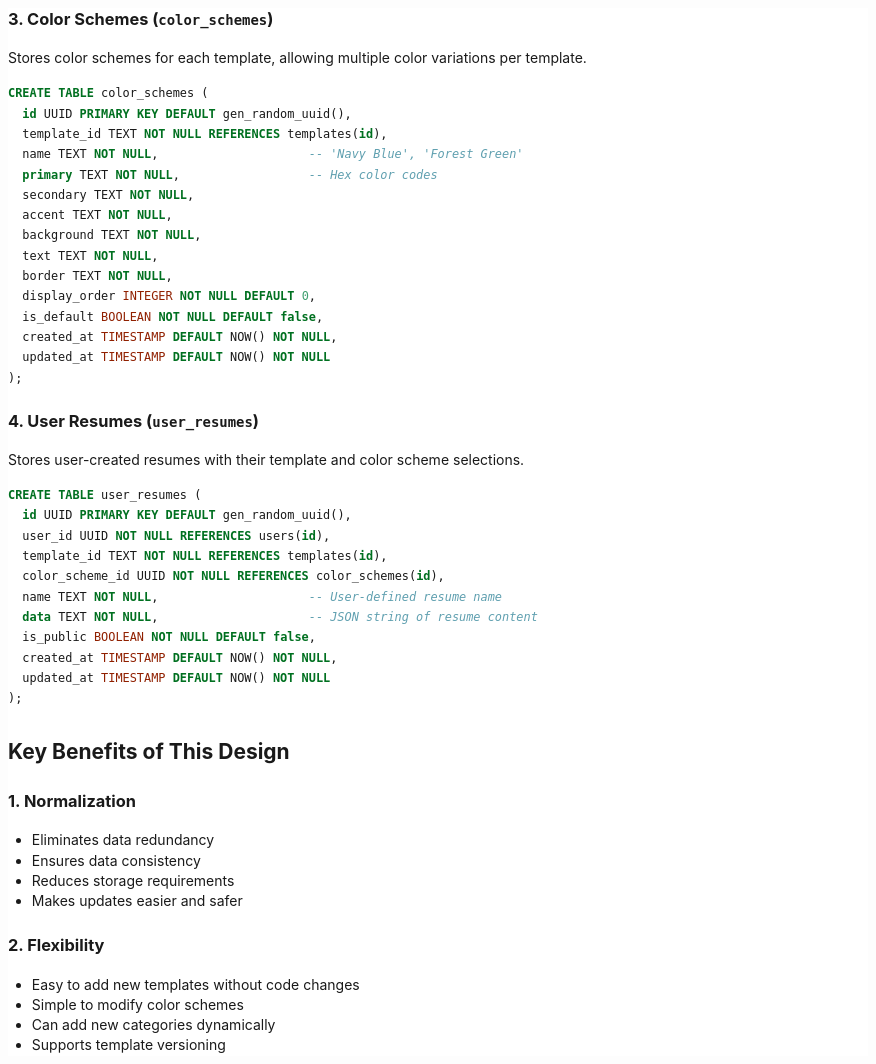 ### 3. Color Schemes (`color_schemes`)

Stores color schemes for each template, allowing multiple color variations per template.

```sql
CREATE TABLE color_schemes (
  id UUID PRIMARY KEY DEFAULT gen_random_uuid(),
  template_id TEXT NOT NULL REFERENCES templates(id),
  name TEXT NOT NULL,                     -- 'Navy Blue', 'Forest Green'
  primary TEXT NOT NULL,                  -- Hex color codes
  secondary TEXT NOT NULL,
  accent TEXT NOT NULL,
  background TEXT NOT NULL,
  text TEXT NOT NULL,
  border TEXT NOT NULL,
  display_order INTEGER NOT NULL DEFAULT 0,
  is_default BOOLEAN NOT NULL DEFAULT false,
  created_at TIMESTAMP DEFAULT NOW() NOT NULL,
  updated_at TIMESTAMP DEFAULT NOW() NOT NULL
);
```

### 4. User Resumes (`user_resumes`)

Stores user-created resumes with their template and color scheme selections.

```sql
CREATE TABLE user_resumes (
  id UUID PRIMARY KEY DEFAULT gen_random_uuid(),
  user_id UUID NOT NULL REFERENCES users(id),
  template_id TEXT NOT NULL REFERENCES templates(id),
  color_scheme_id UUID NOT NULL REFERENCES color_schemes(id),
  name TEXT NOT NULL,                     -- User-defined resume name
  data TEXT NOT NULL,                     -- JSON string of resume content
  is_public BOOLEAN NOT NULL DEFAULT false,
  created_at TIMESTAMP DEFAULT NOW() NOT NULL,
  updated_at TIMESTAMP DEFAULT NOW() NOT NULL
);
```

## Key Benefits of This Design

### 1. **Normalization**
- Eliminates data redundancy
- Ensures data consistency
- Reduces storage requirements
- Makes updates easier and safer

### 2. **Flexibility**
- Easy to add new templates without code changes
- Simple to modify color schemes
- Can add new categories dynamically
- Supports template versioning
